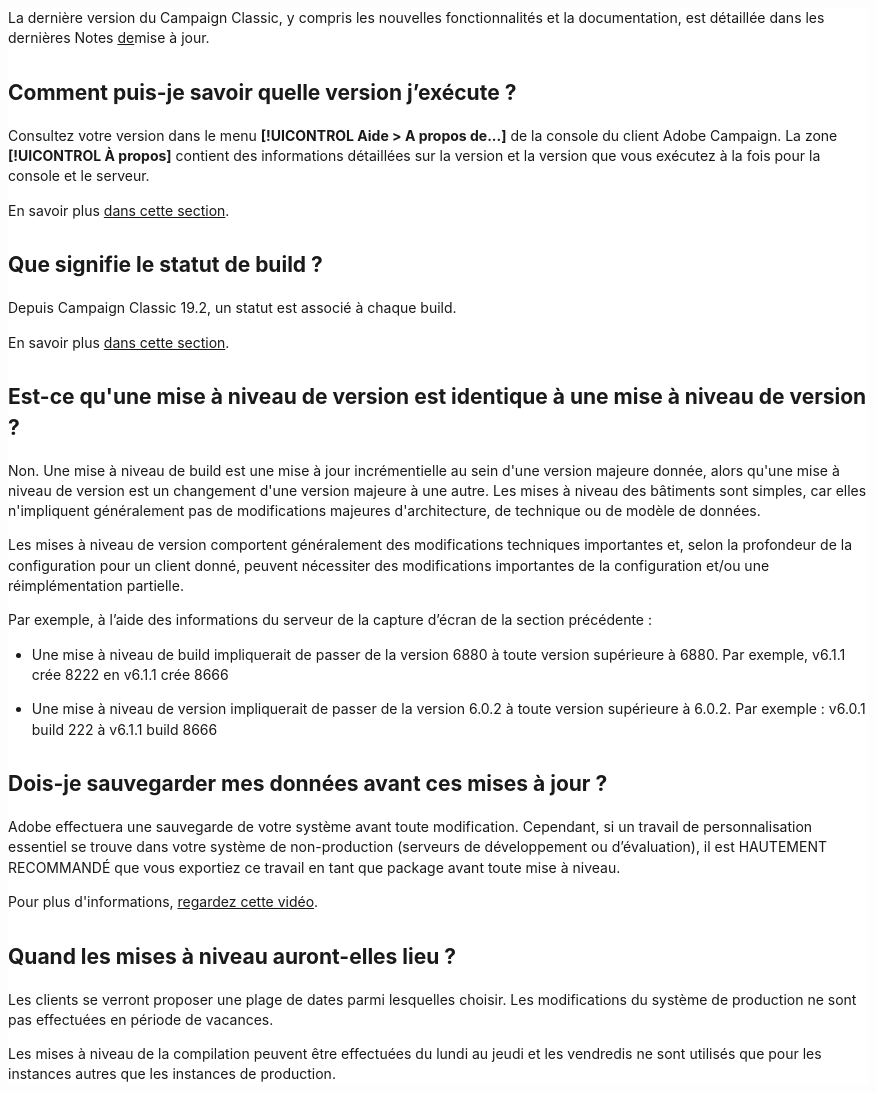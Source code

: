 La dernière version du Campaign Classic, y compris les nouvelles fonctionnalités et la documentation, est détaillée dans les dernières Notes [de](../../rn/using/latest-release.md)mise à jour.

## Comment puis-je savoir quelle version j’exécute ?

Consultez votre version dans le menu **[!UICONTROL Aide > A propos de...]** de la console du client Adobe Campaign. La zone **[!UICONTROL À propos]** contient des informations détaillées sur la version et la version que vous exécutez à la fois pour la console et le serveur.

En savoir plus [dans cette section](../../platform/using/launching-adobe-campaign.md#getting-your-campaign-version).

## Que signifie le statut de build ?

Depuis Campaign Classic 19.2, un statut est associé à chaque build.

En savoir plus [dans cette section](../../rn/using/rn-overview.md).

## Est-ce qu&#39;une mise à niveau de version est identique à une mise à niveau de version ?

Non. Une mise à niveau de build est une mise à jour incrémentielle au sein d&#39;une version majeure donnée, alors qu&#39;une mise à niveau de version est un changement d&#39;une version majeure à une autre. Les mises à niveau des bâtiments sont simples, car elles n&#39;impliquent généralement pas de modifications majeures d&#39;architecture, de technique ou de modèle de données.

Les mises à niveau de version comportent généralement des modifications techniques importantes et, selon la profondeur de la configuration pour un client donné, peuvent nécessiter des modifications importantes de la configuration et/ou une réimplémentation partielle.

Par exemple, à l’aide des informations du serveur de la capture d’écran de la section précédente :

* Une mise à niveau de build impliquerait de passer de la version 6880 à toute version supérieure à 6880. Par exemple, v6.1.1 crée 8222 en v6.1.1 crée 8666

* Une mise à niveau de version impliquerait de passer de la version 6.0.2 à toute version supérieure à 6.0.2. Par exemple : v6.0.1 build 222 à v6.1.1 build 8666

## Dois-je sauvegarder mes données avant ces mises à jour ?

Adobe effectuera une sauvegarde de votre système avant toute modification. Cependant, si un travail de personnalisation essentiel se trouve dans votre système de non-production (serveurs de développement ou d’évaluation), il est HAUTEMENT RECOMMANDÉ que vous exportiez ce travail en tant que package avant toute mise à niveau.

Pour plus d&#39;informations, [regardez cette vidéo](https://helpx.adobe.com/campaign/classic/how-to/generate-packages-in-acv6.html).

## Quand les mises à niveau auront-elles lieu ?

Les clients se verront proposer une plage de dates parmi lesquelles choisir. Les modifications du système de production ne sont pas effectuées en période de vacances.

Les mises à niveau de la compilation peuvent être effectuées du lundi au jeudi et les vendredis ne sont utilisés que pour les instances autres que les instances de production.
